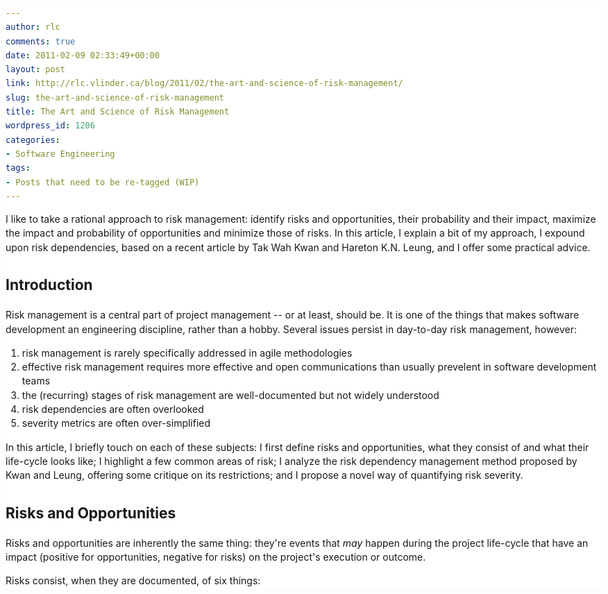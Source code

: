 ```yaml
---
author: rlc
comments: true
date: 2011-02-09 02:33:49+00:00
layout: post
link: http://rlc.vlinder.ca/blog/2011/02/the-art-and-science-of-risk-management/
slug: the-art-and-science-of-risk-management
title: The Art and Science of Risk Management
wordpress_id: 1206
categories:
- Software Engineering
tags:
- Posts that need to be re-tagged (WIP)
---
```


I like to take a rational approach to risk management: identify risks and opportunities, their probability and their impact, maximize the impact and probability of opportunities and minimize those of risks. In this article, I explain a bit of my approach, I expound upon risk dependencies, based on a recent article by Tak Wah Kwan and Hareton K.N. Leung, and I offer some practical advice. 



## Introduction


Risk management is a central part of project management -- or at least, should be. It is one of the things that makes software development an engineering discipline, rather than a hobby. Several issues persist in day-to-day risk management, however: 

  1. risk management is rarely specifically addressed in agile methodologies
  2. effective risk management requires more effective and open communications than usually prevelent in software development teams
  3. the (recurring) stages of risk management are well-documented but not widely understood
  4. risk dependencies are often overlooked
  5. severity metrics are often over-simplified


In this article, I briefly touch on each of these subjects: I first define risks and opportunities, what they consist of and what their life-cycle looks like; I highlight a few common areas of risk; I analyze the risk dependency management method proposed by Kwan and Leung, offering some critique on its restrictions; and I propose a novel way of quantifying risk severity.



## Risks and Opportunities


Risks and opportunities are inherently the same thing: they're events that _may_ happen during the project life-cycle that have an impact (positive for opportunities, negative for risks) on the project's execution or outcome.

Risks consist, when they are documented, of six things:

